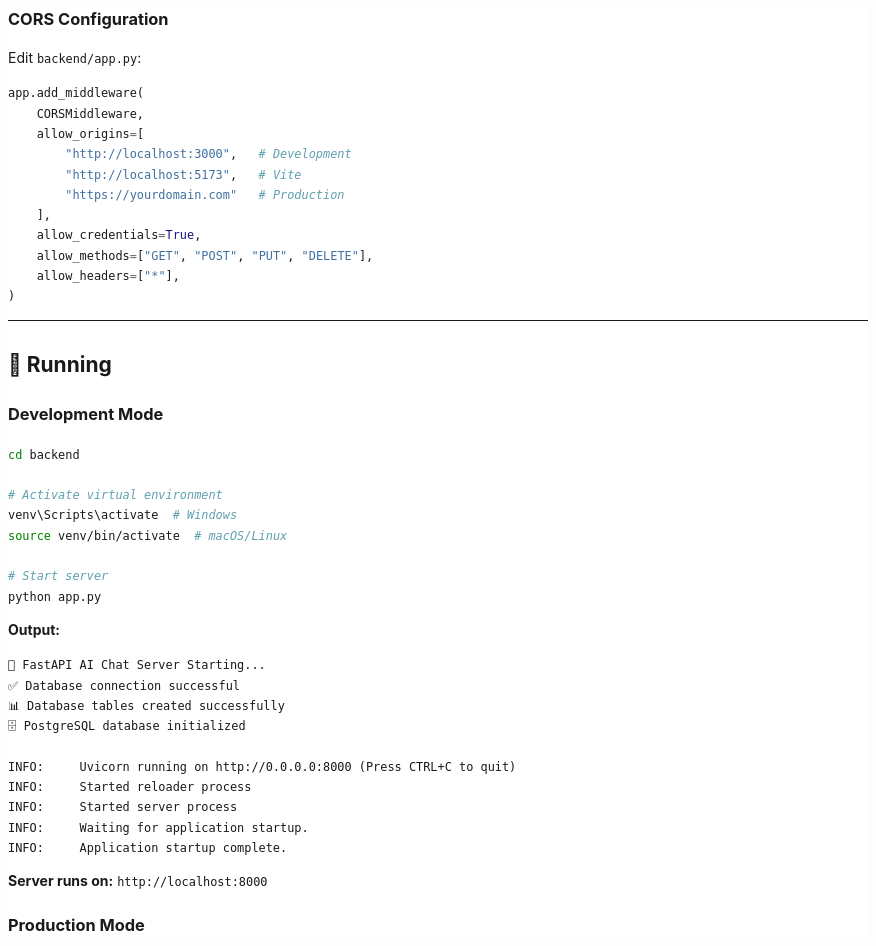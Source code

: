 ### CORS Configuration

Edit `backend/app.py`:

```python
app.add_middleware(
    CORSMiddleware,
    allow_origins=[
        "http://localhost:3000",   # Development
        "http://localhost:5173",   # Vite
        "https://yourdomain.com"   # Production
    ],
    allow_credentials=True,
    allow_methods=["GET", "POST", "PUT", "DELETE"],
    allow_headers=["*"],
)
```

---

## 🚀 Running

### Development Mode

```bash
cd backend

# Activate virtual environment
venv\Scripts\activate  # Windows
source venv/bin/activate  # macOS/Linux

# Start server
python app.py
```

**Output:**
```
🚀 FastAPI AI Chat Server Starting...
✅ Database connection successful
📊 Database tables created successfully
🗄️ PostgreSQL database initialized

INFO:     Uvicorn running on http://0.0.0.0:8000 (Press CTRL+C to quit)
INFO:     Started reloader process
INFO:     Started server process
INFO:     Waiting for application startup.
INFO:     Application startup complete.
```

**Server runs on:** `http://localhost:8000`

### Production Mode
